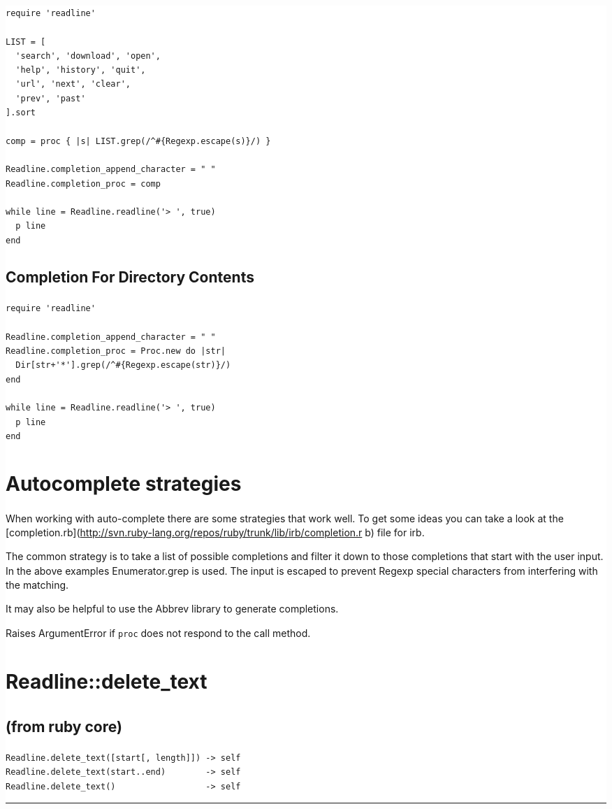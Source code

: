     require 'readline'

    LIST = [
      'search', 'download', 'open',
      'help', 'history', 'quit',
      'url', 'next', 'clear',
      'prev', 'past'
    ].sort

    comp = proc { |s| LIST.grep(/^#{Regexp.escape(s)}/) }

    Readline.completion_append_character = " "
    Readline.completion_proc = comp

    while line = Readline.readline('> ', true)
      p line
    end

## Completion For Directory Contents

    require 'readline'

    Readline.completion_append_character = " "
    Readline.completion_proc = Proc.new do |str|
      Dir[str+'*'].grep(/^#{Regexp.escape(str)}/)
    end

    while line = Readline.readline('> ', true)
      p line
    end

# Autocomplete strategies

When working with auto-complete there are some strategies that work well. To
get some ideas you can take a look at the
[completion.rb](http://svn.ruby-lang.org/repos/ruby/trunk/lib/irb/completion.r
b) file for irb.

The common strategy is to take a list of possible completions and filter it
down to those completions that start with the user input.  In the above
examples Enumerator.grep is used.  The input is escaped to prevent Regexp
special characters from interfering with the matching.

It may also be helpful to use the Abbrev library to generate completions.

Raises ArgumentError if `proc` does not respond to the call method.


# Readline::delete_text

(from ruby core)
---
    Readline.delete_text([start[, length]]) -> self
    Readline.delete_text(start..end)        -> self
    Readline.delete_text()                  -> self

---